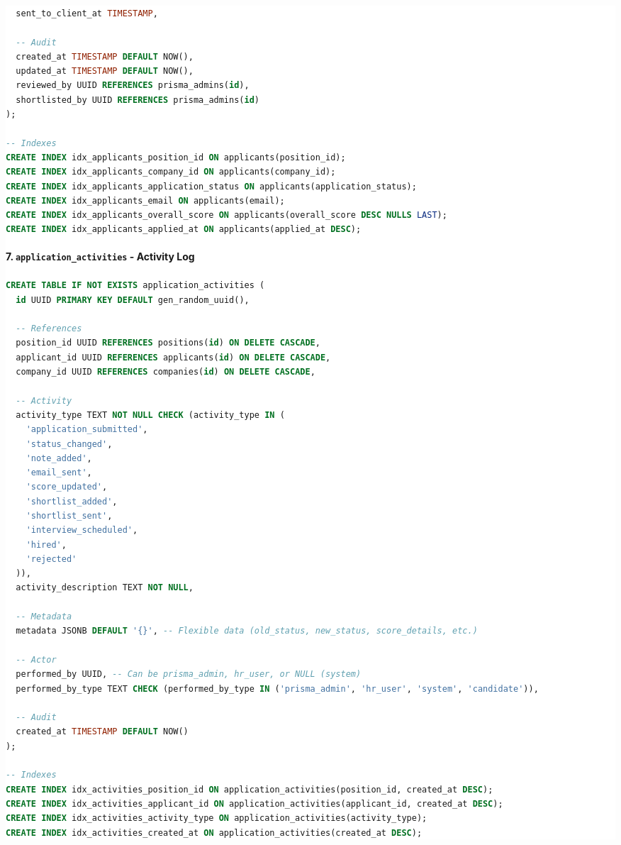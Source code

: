 ```sql
  sent_to_client_at TIMESTAMP,

  -- Audit
  created_at TIMESTAMP DEFAULT NOW(),
  updated_at TIMESTAMP DEFAULT NOW(),
  reviewed_by UUID REFERENCES prisma_admins(id),
  shortlisted_by UUID REFERENCES prisma_admins(id)
);

-- Indexes
CREATE INDEX idx_applicants_position_id ON applicants(position_id);
CREATE INDEX idx_applicants_company_id ON applicants(company_id);
CREATE INDEX idx_applicants_application_status ON applicants(application_status);
CREATE INDEX idx_applicants_email ON applicants(email);
CREATE INDEX idx_applicants_overall_score ON applicants(overall_score DESC NULLS LAST);
CREATE INDEX idx_applicants_applied_at ON applicants(applied_at DESC);
```

#### **7. `application_activities` - Activity Log**
```sql
CREATE TABLE IF NOT EXISTS application_activities (
  id UUID PRIMARY KEY DEFAULT gen_random_uuid(),

  -- References
  position_id UUID REFERENCES positions(id) ON DELETE CASCADE,
  applicant_id UUID REFERENCES applicants(id) ON DELETE CASCADE,
  company_id UUID REFERENCES companies(id) ON DELETE CASCADE,

  -- Activity
  activity_type TEXT NOT NULL CHECK (activity_type IN (
    'application_submitted',
    'status_changed',
    'note_added',
    'email_sent',
    'score_updated',
    'shortlist_added',
    'shortlist_sent',
    'interview_scheduled',
    'hired',
    'rejected'
  )),
  activity_description TEXT NOT NULL,

  -- Metadata
  metadata JSONB DEFAULT '{}', -- Flexible data (old_status, new_status, score_details, etc.)

  -- Actor
  performed_by UUID, -- Can be prisma_admin, hr_user, or NULL (system)
  performed_by_type TEXT CHECK (performed_by_type IN ('prisma_admin', 'hr_user', 'system', 'candidate')),

  -- Audit
  created_at TIMESTAMP DEFAULT NOW()
);

-- Indexes
CREATE INDEX idx_activities_position_id ON application_activities(position_id, created_at DESC);
CREATE INDEX idx_activities_applicant_id ON application_activities(applicant_id, created_at DESC);
CREATE INDEX idx_activities_activity_type ON application_activities(activity_type);
CREATE INDEX idx_activities_created_at ON application_activities(created_at DESC);
```
